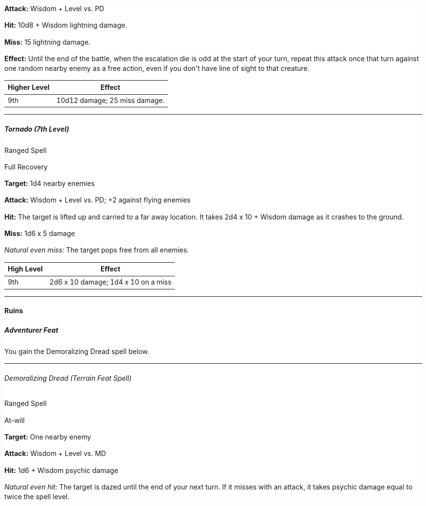 **Attack:** Wisdom + Level vs. PD

**Hit:** 10d8 + Wisdom lightning damage.

**Miss:** 15 lightning damage.

**Effect:** Until the end of the battle, when the escalation die is odd at the start of your turn, repeat this attack once that turn against one random nearby enemy as a free action, even if you don't have line of sight to that creature.

| Higher Level | Effect |
| --- | --- |
| 9th | 10d12 damage; 25 miss damage. |

---

##### Tornado (7th Level)

Ranged Spell

Full Recovery

**Target:** 1d4 nearby enemies

**Attack:** Wisdom + Level vs. PD; +2 against flying enemies

**Hit:** The target is lifted up and carried to a far away location. It takes 2d4 x 10 + Wisdom damage as it crashes to the ground.

**Miss:** 1d6 x 5 damage

_Natural even miss:_ The target pops free from all enemies.

| High Level | Effect |
| --- | --- |
| 9th | 2d6 x 10 damage; 1d4 x 10 on a miss |

---

#### Ruins

##### Adventurer Feat

You gain the Demoralizing Dread spell below.

---

###### Demoralizing Dread (Terrain Feat Spell)

Ranged Spell

At-will

**Target:** One nearby enemy

**Attack:** Wisdom + Level vs. MD

**Hit:** 1d6 + Wisdom psychic damage

_Natural even hit:_ The target is dazed until the end of your next turn. If it misses with an attack, it takes psychic damage equal to twice the spell level.
